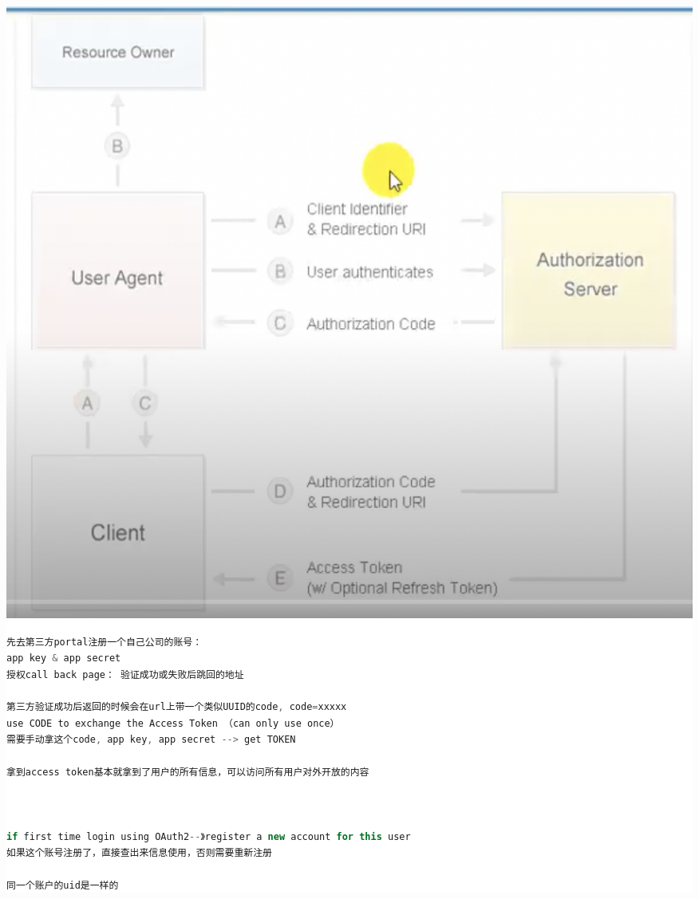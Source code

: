 ![](<../.gitbook/assets/image (220).png>)

```java
先去第三方portal注册一个自己公司的账号：
app key & app secret 
授权call back page： 验证成功或失败后跳回的地址

第三方验证成功后返回的时候会在url上带一个类似UUID的code, code=xxxxx
use CODE to exchange the Access Token （can only use once）
需要手动拿这个code, app key, app secret --> get TOKEN

拿到access token基本就拿到了用户的所有信息，可以访问所有用户对外开放的内容



if first time login using OAuth2--》register a new account for this user
如果这个账号注册了，直接查出来信息使用，否则需要重新注册

同一个账户的uid是一样的
```
